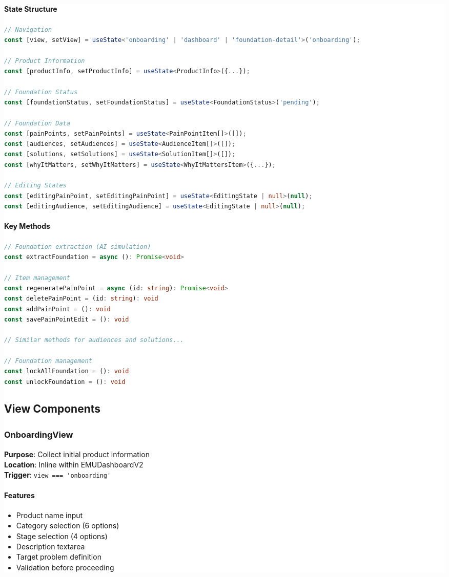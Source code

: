 #### State Structure
```typescript
// Navigation
const [view, setView] = useState<'onboarding' | 'dashboard' | 'foundation-detail'>('onboarding');

// Product Information
const [productInfo, setProductInfo] = useState<ProductInfo>({...});

// Foundation Status
const [foundationStatus, setFoundationStatus] = useState<FoundationStatus>('pending');

// Foundation Data
const [painPoints, setPainPoints] = useState<PainPointItem[]>([]);
const [audiences, setAudiences] = useState<AudienceItem[]>([]);
const [solutions, setSolutions] = useState<SolutionItem[]>([]);
const [whyItMatters, setWhyItMatters] = useState<WhyItMattersItem>({...});

// Editing States
const [editingPainPoint, setEditingPainPoint] = useState<EditingState | null>(null);
const [editingAudience, setEditingAudience] = useState<EditingState | null>(null);
```

#### Key Methods
```typescript
// Foundation extraction (AI simulation)
const extractFoundation = async (): Promise<void>

// Item management
const regeneratePainPoint = async (id: string): Promise<void>
const deletePainPoint = (id: string): void
const addPainPoint = (): void
const savePainPointEdit = (): void

// Similar methods for audiences and solutions...

// Foundation management
const lockAllFoundation = (): void
const unlockFoundation = (): void
```

## View Components

### OnboardingView

**Purpose**: Collect initial product information  
**Location**: Inline within EMUDashboardV2  
**Trigger**: `view === 'onboarding'`

#### Features
- Product name input
- Category selection (6 options)
- Stage selection (4 options)  
- Description textarea
- Target problem definition
- Validation before proceeding

